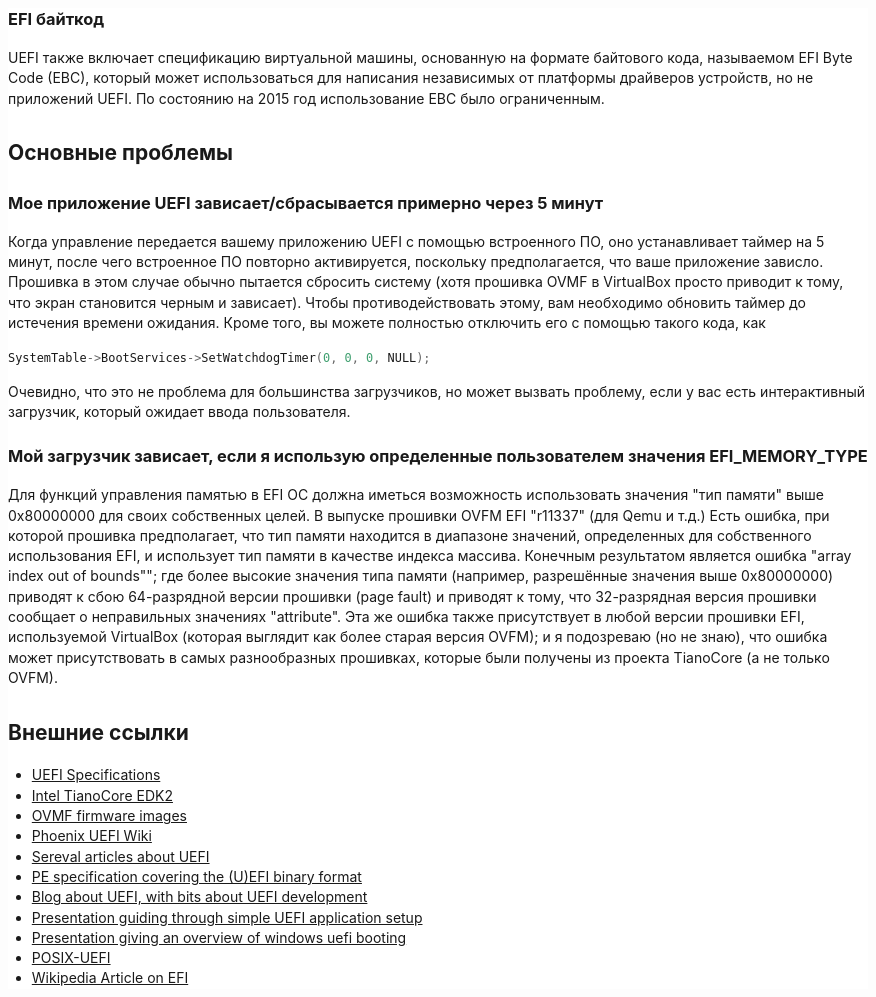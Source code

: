 ### EFI байткод

UEFI также включает спецификацию виртуальной машины, основанную на формате байтового кода, называемом EFI Byte Code (EBC), который может использоваться для написания независимых от платформы драйверов устройств, но не приложений UEFI. По состоянию на 2015 год использование EBC было ограниченным.

## Основные проблемы

### Мое приложение UEFI зависает/сбрасывается примерно через 5 минут

Когда управление передается вашему приложению UEFI с помощью встроенного ПО, оно устанавливает таймер на 5 минут, после чего встроенное ПО повторно активируется, поскольку предполагается, что ваше приложение зависло. Прошивка в этом случае обычно пытается сбросить систему (хотя прошивка OVMF в VirtualBox просто приводит к тому, что экран становится черным и зависает). Чтобы противодействовать этому, вам необходимо обновить таймер до истечения времени ожидания. Кроме того, вы можете полностью отключить его с помощью такого кода, как

```cpp
SystemTable->BootServices->SetWatchdogTimer(0, 0, 0, NULL);
```

Очевидно, что это не проблема для большинства загрузчиков, но может вызвать проблему, если у вас есть интерактивный загрузчик, который ожидает ввода пользователя.

### Мой загрузчик зависает, если я использую определенные пользователем значения EFI_MEMORY_TYPE

Для функций управления памятью в EFI ОС должна иметься возможность использовать значения "тип памяти" выше 0x80000000 для своих собственных целей. В выпуске прошивки OVFM EFI "r11337" (для Qemu и т.д.) Есть ошибка, при которой прошивка предполагает, что тип памяти находится в диапазоне значений, определенных для собственного использования EFI, и использует тип памяти в качестве индекса массива. Конечным результатом является ошибка "array index out of bounds""; где более высокие значения типа памяти (например, разрешённые значения выше 0x80000000) приводят к сбою 64-разрядной версии прошивки (page fault) и приводят к тому, что 32-разрядная версия прошивки сообщает о неправильных значениях "attribute". Эта же ошибка также присутствует в любой версии прошивки EFI, используемой VirtualBox (которая выглядит как более старая версия OVFM); и я подозреваю (но не знаю), что ошибка может присутствовать в самых разнообразных прошивках, которые были получены из проекта TianoCore (а не только OVFM).

## Внешние ссылки

- [UEFI Specifications](https://uefi.org/specifications)
- [Intel TianoCore EDK2](http://www.tianocore.org/)
- [OVMF firmware images](https://github.com/tianocore/tianocore.github.io/wiki/OVMF)
- [Phoenix UEFI Wiki](http://wiki.phoenix.com/)
- [Sereval articles about UEFI](http://x86asm.net/articles/others/index.html)
- [PE specification covering the (U)EFI binary format](https://www.microsoft.com/en-us/download/details.aspx?id=19509)
- [Blog about UEFI, with bits about UEFI development](https://uefi.blogspot.com/)
- [Presentation guiding through simple UEFI application setup](http://internshipatdell.wikispaces.com/file/view/How+to+build+an+UEFI+application.pptx)
- [Presentation giving an overview of windows uefi booting](http://www.uefi.org/sites/default/files/resources/UEFI-Plugfest-WindowsBootEnvironment.pdf)
- [POSIX-UEFI](https://gitlab.com/bztsrc/posix-uefi)
- [Wikipedia Article on EFI](http://wikipedia.org/wiki/Extensible_Firmware_Interface)